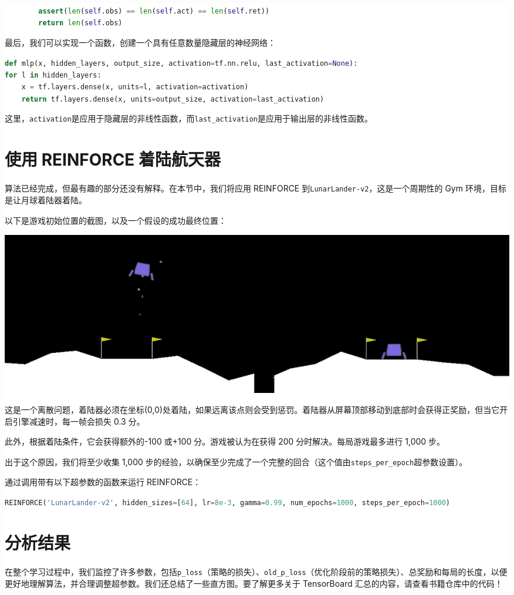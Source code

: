```py
        assert(len(self.obs) == len(self.act) == len(self.ret))
        return len(self.obs)
```

最后，我们可以实现一个函数，创建一个具有任意数量隐藏层的神经网络：

```py
def mlp(x, hidden_layers, output_size, activation=tf.nn.relu, last_activation=None):
for l in hidden_layers:
    x = tf.layers.dense(x, units=l, activation=activation)
    return tf.layers.dense(x, units=output_size, activation=last_activation)
```

这里，`activation`是应用于隐藏层的非线性函数，而`last_activation`是应用于输出层的非线性函数。

# 使用 REINFORCE 着陆航天器

算法已经完成，但最有趣的部分还没有解释。在本节中，我们将应用 REINFORCE 到`LunarLander-v2`，这是一个周期性的 Gym 环境，目标是让月球着陆器着陆。

以下是游戏初始位置的截图，以及一个假设的成功最终位置：

![](img/b23124f7-ca9a-40e2-8d2f-294d33d31aab.png)

这是一个离散问题，着陆器必须在坐标(0,0)处着陆，如果远离该点则会受到惩罚。着陆器从屏幕顶部移动到底部时会获得正奖励，但当它开启引擎减速时，每一帧会损失 0.3 分。

此外，根据着陆条件，它会获得额外的-100 或+100 分。游戏被认为在获得 200 分时解决。每局游戏最多进行 1,000 步。

出于这个原因，我们将至少收集 1,000 步的经验，以确保至少完成了一个完整的回合（这个值由`steps_per_epoch`超参数设置）。

通过调用带有以下超参数的函数来运行 REINFORCE：

```py
REINFORCE('LunarLander-v2', hidden_sizes=[64], lr=8e-3, gamma=0.99, num_epochs=1000, steps_per_epoch=1000)
```

# 分析结果

在整个学习过程中，我们监控了许多参数，包括`p_loss`（策略的损失）、`old_p_loss`（优化阶段前的策略损失）、总奖励和每局的长度，以便更好地理解算法，并合理调整超参数。我们还总结了一些直方图。要了解更多关于 TensorBoard 汇总的内容，请查看书籍仓库中的代码！
